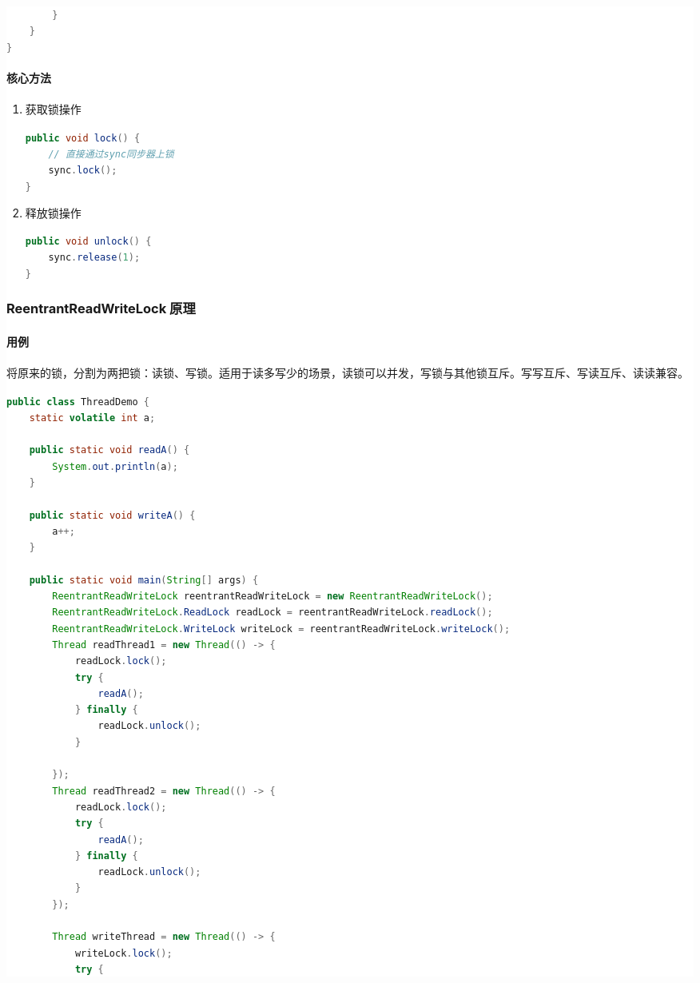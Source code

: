 ```java
        }
    }
}
```

#### 核心方法

1. 获取锁操作

   ```java
   public void lock() {
       // 直接通过sync同步器上锁
       sync.lock();
   }
   ```

2. 释放锁操作

   ```java
   public void unlock() {
       sync.release(1);
   }

### ReentrantReadWriteLock 原理

#### 用例

将原来的锁，分割为两把锁：读锁、写锁。适用于读多写少的场景，读锁可以并发，写锁与其他锁互斥。写写互斥、写读互斥、读读兼容。

```java
public class ThreadDemo {
    static volatile int a;

    public static void readA() {
        System.out.println(a);
    }

    public static void writeA() {
        a++;
    }

    public static void main(String[] args) {
        ReentrantReadWriteLock reentrantReadWriteLock = new ReentrantReadWriteLock();
        ReentrantReadWriteLock.ReadLock readLock = reentrantReadWriteLock.readLock();
        ReentrantReadWriteLock.WriteLock writeLock = reentrantReadWriteLock.writeLock();
        Thread readThread1 = new Thread(() -> {
            readLock.lock();
            try {
                readA();
            } finally {
                readLock.unlock();
            }

        });
        Thread readThread2 = new Thread(() -> {
            readLock.lock();
            try {
                readA();
            } finally {
                readLock.unlock();
            }
        });

        Thread writeThread = new Thread(() -> {
            writeLock.lock();
            try {
   ```